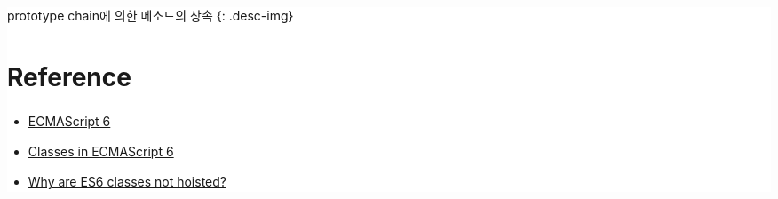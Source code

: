 prototype chain에 의한 메소드의 상속
{: .desc-img}

# Reference

* [ECMAScript 6](http://www.ecma-international.org/ecma-262/6.0/ECMA-262.pdf)

* [Classes in ECMAScript 6](http://www.2ality.com/2015/02/es6-classes-final.html)

* [Why are ES6 classes not hoisted?](https://stackoverflow.com/questions/35537619/why-are-es6-classes-not-hoisted)


